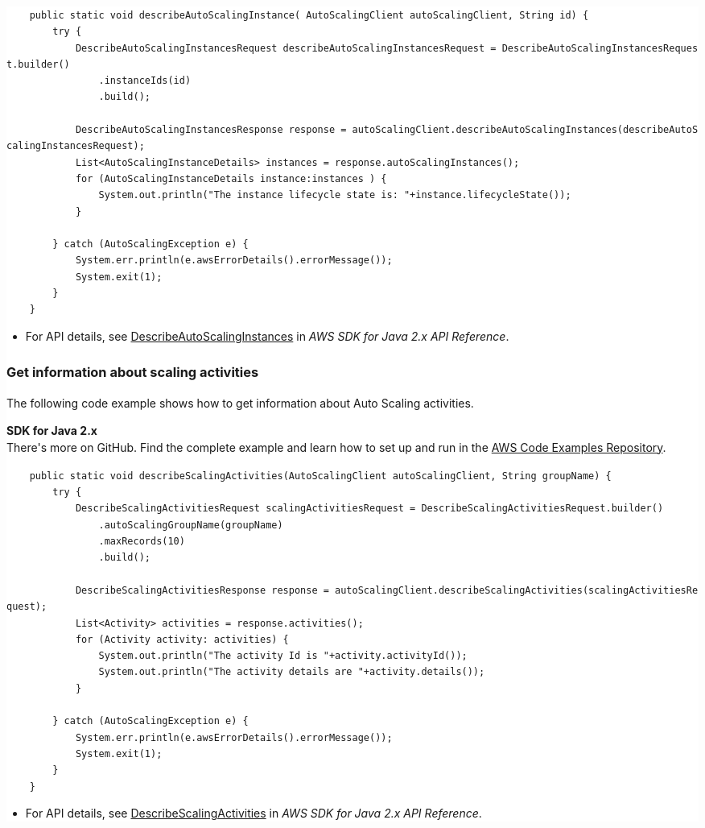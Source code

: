 ```
    public static void describeAutoScalingInstance( AutoScalingClient autoScalingClient, String id) {
        try {
            DescribeAutoScalingInstancesRequest describeAutoScalingInstancesRequest = DescribeAutoScalingInstancesRequest.builder()
                .instanceIds(id)
                .build();

            DescribeAutoScalingInstancesResponse response = autoScalingClient.describeAutoScalingInstances(describeAutoScalingInstancesRequest);
            List<AutoScalingInstanceDetails> instances = response.autoScalingInstances();
            for (AutoScalingInstanceDetails instance:instances ) {
                System.out.println("The instance lifecycle state is: "+instance.lifecycleState());
            }

        } catch (AutoScalingException e) {
            System.err.println(e.awsErrorDetails().errorMessage());
            System.exit(1);
        }
    }
```
+  For API details, see [DescribeAutoScalingInstances](https://docs.aws.amazon.com/goto/SdkForJavaV2/autoscaling-2011-01-01/DescribeAutoScalingInstances) in *AWS SDK for Java 2\.x API Reference*\. 

### Get information about scaling activities<a name="auto-scaling_DescribeScalingActivities_java_topic"></a>

The following code example shows how to get information about Auto Scaling activities\.

**SDK for Java 2\.x**  
 There's more on GitHub\. Find the complete example and learn how to set up and run in the [AWS Code Examples Repository](https://github.com/awsdocs/aws-doc-sdk-examples/tree/main/javav2/example_code/autoscale#readme)\. 
  

```
    public static void describeScalingActivities(AutoScalingClient autoScalingClient, String groupName) {
        try {
            DescribeScalingActivitiesRequest scalingActivitiesRequest = DescribeScalingActivitiesRequest.builder()
                .autoScalingGroupName(groupName)
                .maxRecords(10)
                .build();

            DescribeScalingActivitiesResponse response = autoScalingClient.describeScalingActivities(scalingActivitiesRequest);
            List<Activity> activities = response.activities();
            for (Activity activity: activities) {
                System.out.println("The activity Id is "+activity.activityId());
                System.out.println("The activity details are "+activity.details());
            }

        } catch (AutoScalingException e) {
            System.err.println(e.awsErrorDetails().errorMessage());
            System.exit(1);
        }
    }
```
+  For API details, see [DescribeScalingActivities](https://docs.aws.amazon.com/goto/SdkForJavaV2/autoscaling-2011-01-01/DescribeScalingActivities) in *AWS SDK for Java 2\.x API Reference*\. 
